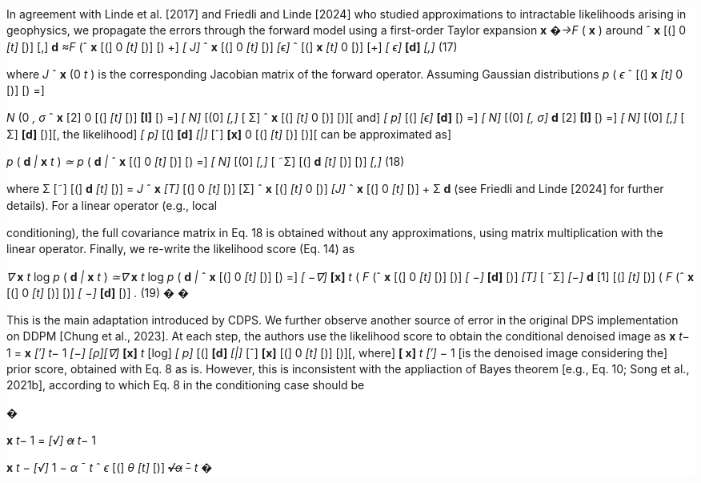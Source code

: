 
In agreement with Linde et al. [2017] and Friedli and Linde [2024] who studied approximations to intractable likelihoods arising in geophysics, we propagate the errors through the forward model using a first-order Taylor expansion
**x** _�→F_ ( **x** ) around ˆ **x** [(] 0 _[t]_ [)] [,]
**d** _≈F_ (ˆ **x** [(] 0 _[t]_ [)] [) +] _[ J]_ ˆ **x** [(] 0 _[t]_ [)] _[ϵ]_ ˆ [(] **x** _[t]_ 0 [)] [+] _[ ϵ]_ **[d]** _[,]_ (17)


where _J_ ˆ **x** (0 _t_ ) is the corresponding Jacobian matrix of the forward operator. Assuming Gaussian distributions _p_ ( _ϵ_ ˆ [(] **x** _[t]_ 0 [)] [) =]

_N_ (0 _, σ_ ˆ **x** [2] 0 [(] _[t]_ [)] **[I]** [) =] _[ N]_ [(0] _[,]_ [ Σ] ˆ **x** [(] _[t]_ 0 [)] [)][ and] _[ p]_ [(] _[ϵ]_ **[d]** [) =] _[ N]_ [(0] _[, σ]_ **d** [2] **[I]** [) =] _[ N]_ [(0] _[,]_ [ Σ] **[d]** [)][, the likelihood] _[ p]_ [(] **[d]** _[|]_ [ˆ] **[x]** 0 [(] _[t]_ [)] [)][ can be approximated as]


_p_ ( **d** _|_ **x** _t_ ) _≃_ _p_ ( **d** _|_ ˆ **x** [(] 0 _[t]_ [)] [) =] _[ N]_ [(0] _[,]_ [ ˜Σ] [(] **d** _[t]_ [)] [)] _[,]_ (18)


where Σ [˜] [(] **d** _[t]_ [)] = _J_ ˆ **x** _[T]_ [(] 0 _[t]_ [)] [Σ] ˆ **x** [(] _[t]_ 0 [)] _[J]_ ˆ **x** [(] 0 _[t]_ [)] + Σ **d** (see Friedli and Linde [2024] for further details). For a linear operator (e.g., local

conditioning), the full covariance matrix in Eq. 18 is obtained without any approximations, using matrix multiplication
with the linear operator. Finally, we re-write the likelihood score (Eq. 14) as


_∇_ **x** _t_ log _p_ ( **d** _|_ **x** _t_ ) _≃∇_ **x** _t_ log _p_ ( **d** _|_ ˆ **x** [(] 0 _[t]_ [)] [) =] _[ −∇]_ **[x]** _t_ ( _F_ (ˆ **x** [(] 0 _[t]_ [)] [)] _[ −]_ **[d]** [)] _[T]_ [ ˜Σ] _[−]_ **d** [1] [(] _[t]_ [)] ( _F_ (ˆ **x** [(] 0 _[t]_ [)] [)] _[ −]_ **[d]** [)] _._ (19)
� �


This is the main adaptation introduced by CDPS. We further observe another source of error in the original DPS
implementation on DDPM [Chung et al., 2023]. At each step, the authors use the likelihood score to obtain the
conditional denoised image as **x** _t−_ 1 = **x** _[′]_ _t−_ 1 _[−]_ _[ρ][∇]_ **[x]** _t_ [log] _[ p]_ [(] **[d]** _[|]_ [ˆ] **[x]** [(] 0 _[t]_ [)] [)][, where] **[ x]** _t_ _[′]_ _−_ 1 [is the denoised image considering the]
prior score, obtained with Eq. 8 as is. However, this is inconsistent with the appliaction of Bayes theorem [e.g., Eq.
10; Song et al., 2021b], according to which Eq. 8 in the conditioning case should be



�



**x** _t−_ 1 = _[√]_ ~~_α_~~ _t−_ 1



**x** _t_ _−_ _[√]_ 1 _−_ _α_ ¯ _t_ ˆ _ϵ_ [(] _θ_ _[t]_ [)]
~~_√α_~~ ~~¯~~ _t_
�
